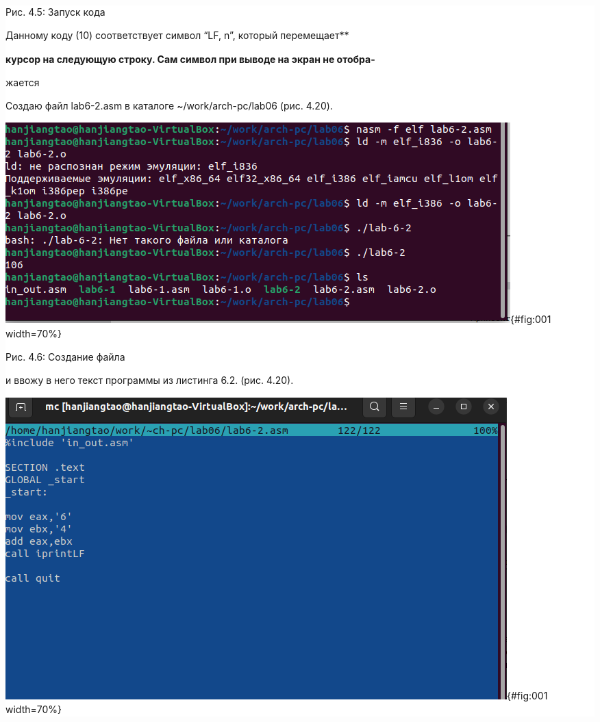Рис. 4.5: Запуск кода

Данному коду (10) соответствует символ “LF, n”, который перемещает** 

**курсор на следующую строку. Сам символ при выводе на экран не отобра-**

жается

Создаю файл lab6-2.asm в каталоге ~/work/arch-pc/lab06 (рис. 4.20).

![Название рисунка](image/6.png){#fig:001 width=70%}

Рис. 4.6: Создание файла

и ввожу в него текст программы из листинга 6.2. (рис. 4.20).

![Название рисунка](image/7.png){#fig:001 width=70%}
